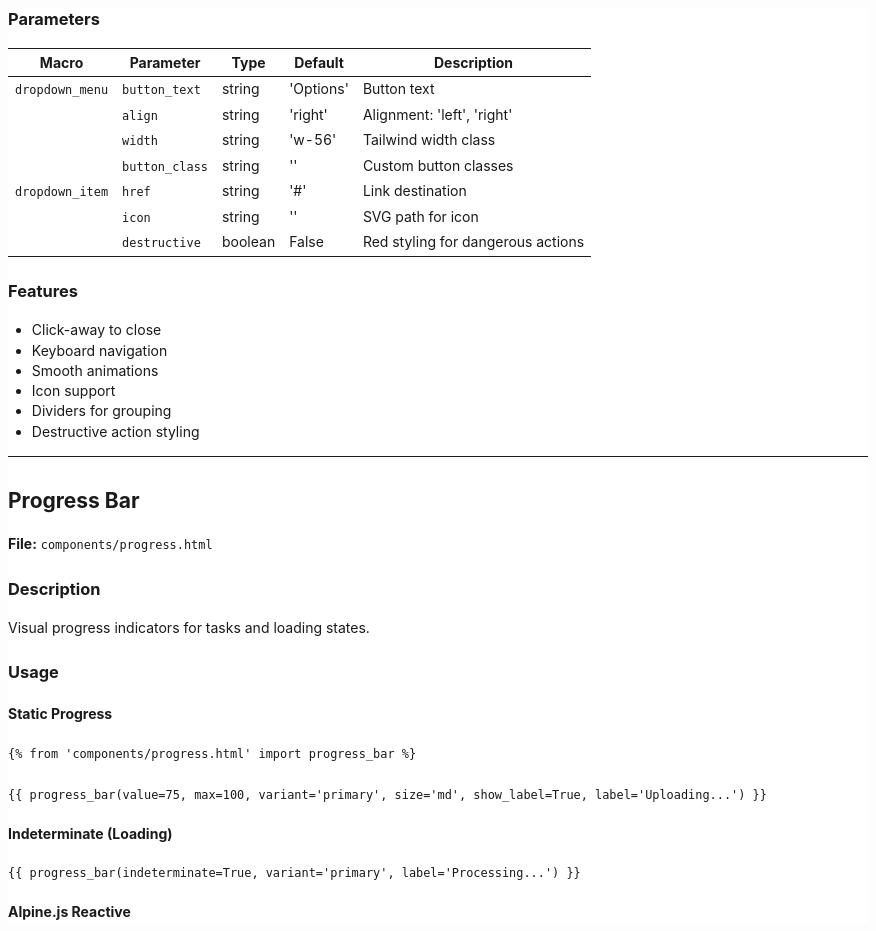 ### Parameters

| Macro | Parameter | Type | Default | Description |
|-------|-----------|------|---------|-------------|
| `dropdown_menu` | `button_text` | string | 'Options' | Button text |
| | `align` | string | 'right' | Alignment: 'left', 'right' |
| | `width` | string | 'w-56' | Tailwind width class |
| | `button_class` | string | '' | Custom button classes |
| `dropdown_item` | `href` | string | '#' | Link destination |
| | `icon` | string | '' | SVG path for icon |
| | `destructive` | boolean | False | Red styling for dangerous actions |

### Features

- Click-away to close
- Keyboard navigation
- Smooth animations
- Icon support
- Dividers for grouping
- Destructive action styling

---

## Progress Bar

**File:** `components/progress.html`

### Description
Visual progress indicators for tasks and loading states.

### Usage

#### Static Progress

```jinja
{% from 'components/progress.html' import progress_bar %}

{{ progress_bar(value=75, max=100, variant='primary', size='md', show_label=True, label='Uploading...') }}
```

#### Indeterminate (Loading)

```jinja
{{ progress_bar(indeterminate=True, variant='primary', label='Processing...') }}
```

#### Alpine.js Reactive
